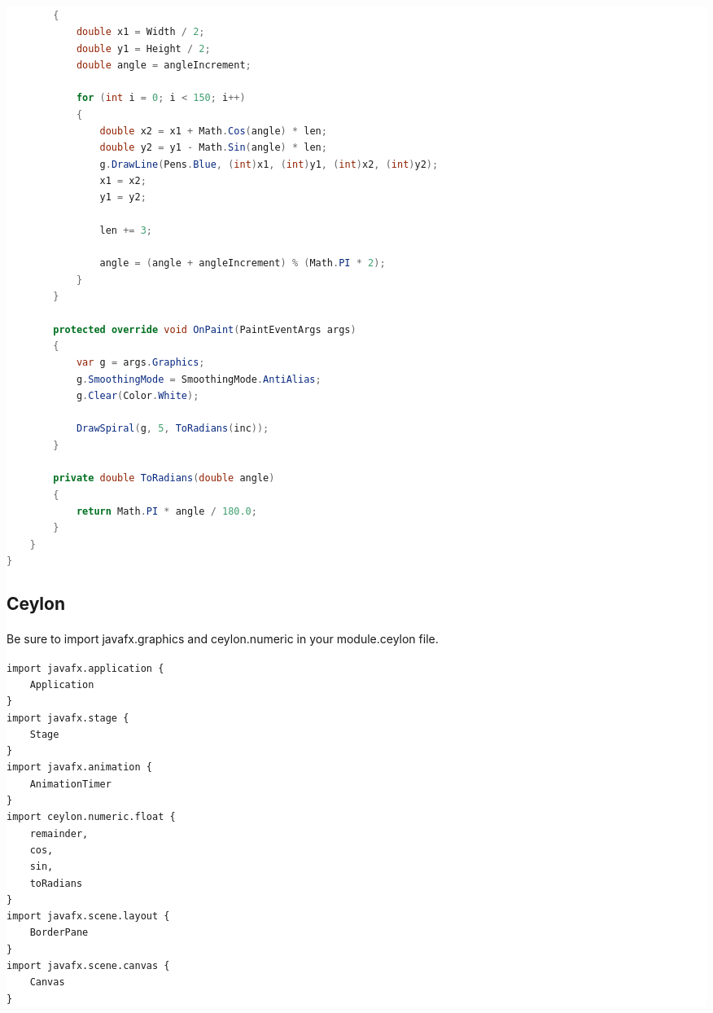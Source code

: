 ```c#
        {
            double x1 = Width / 2;
            double y1 = Height / 2;
            double angle = angleIncrement;

            for (int i = 0; i < 150; i++)
            {
                double x2 = x1 + Math.Cos(angle) * len;
                double y2 = y1 - Math.Sin(angle) * len;
                g.DrawLine(Pens.Blue, (int)x1, (int)y1, (int)x2, (int)y2);
                x1 = x2;
                y1 = y2;

                len += 3;

                angle = (angle + angleIncrement) % (Math.PI * 2);
            }
        }

        protected override void OnPaint(PaintEventArgs args)
        {
            var g = args.Graphics;
            g.SmoothingMode = SmoothingMode.AntiAlias;
            g.Clear(Color.White);

            DrawSpiral(g, 5, ToRadians(inc));
        }

        private double ToRadians(double angle)
        {
            return Math.PI * angle / 180.0;
        }
    }
}
```



## Ceylon

Be sure to import javafx.graphics and ceylon.numeric in your module.ceylon file.

```ceylon
import javafx.application {
    Application
}
import javafx.stage {
    Stage
}
import javafx.animation {
    AnimationTimer
}
import ceylon.numeric.float {
    remainder,
    cos,
    sin,
    toRadians
}
import javafx.scene.layout {
    BorderPane
}
import javafx.scene.canvas {
    Canvas
}
```